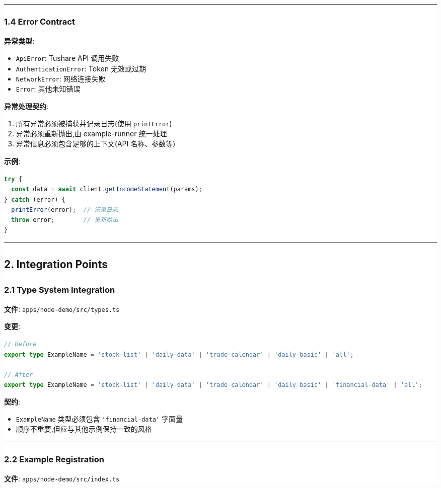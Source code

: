 ```typescript
```

---

### 1.4 Error Contract

**异常类型**:
- `ApiError`: Tushare API 调用失败
- `AuthenticationError`: Token 无效或过期
- `NetworkError`: 网络连接失败
- `Error`: 其他未知错误

**异常处理契约**:
1. 所有异常必须被捕获并记录日志(使用 `printError`)
2. 异常必须重新抛出,由 example-runner 统一处理
3. 异常信息必须包含足够的上下文(API 名称、参数等)

**示例**:
```typescript
try {
  const data = await client.getIncomeStatement(params);
} catch (error) {
  printError(error);  // 记录日志
  throw error;        // 重新抛出
}
```

---

## 2. Integration Points

### 2.1 Type System Integration

**文件**: `apps/node-demo/src/types.ts`

**变更**:
```typescript
// Before
export type ExampleName = 'stock-list' | 'daily-data' | 'trade-calendar' | 'daily-basic' | 'all';

// After
export type ExampleName = 'stock-list' | 'daily-data' | 'trade-calendar' | 'daily-basic' | 'financial-data' | 'all';
```

**契约**:
- `ExampleName` 类型必须包含 `'financial-data'` 字面量
- 顺序不重要,但应与其他示例保持一致的风格

---

### 2.2 Example Registration

**文件**: `apps/node-demo/src/index.ts`

